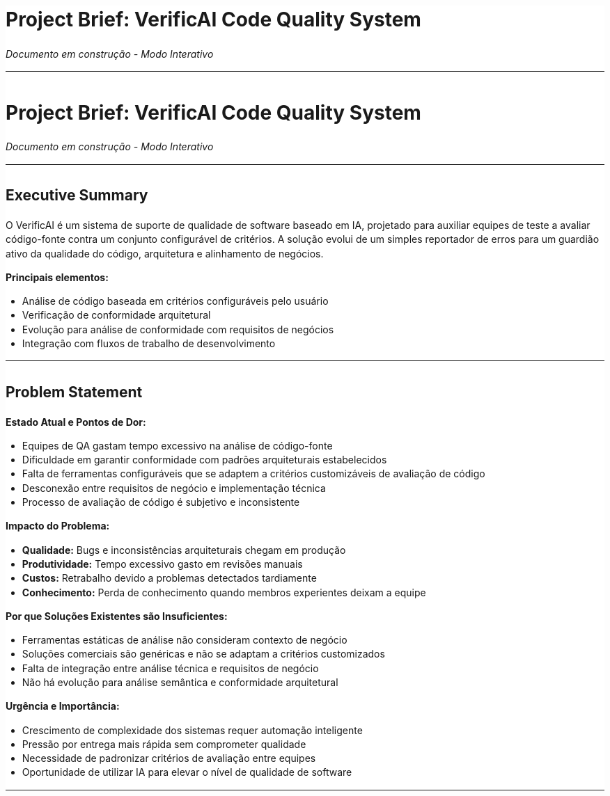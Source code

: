 # Project Brief: VerificAI Code Quality System

*Documento em construção - Modo Interativo*

---

# Project Brief: VerificAI Code Quality System

*Documento em construção - Modo Interativo*

---

## Executive Summary

O VerificAI é um sistema de suporte de qualidade de software baseado em IA, projetado para auxiliar equipes de teste a avaliar código-fonte contra um conjunto configurável de critérios. A solução evolui de um simples reportador de erros para um guardião ativo da qualidade do código, arquitetura e alinhamento de negócios.

**Principais elementos:**
- Análise de código baseada em critérios configuráveis pelo usuário
- Verificação de conformidade arquitetural
- Evolução para análise de conformidade com requisitos de negócios
- Integração com fluxos de trabalho de desenvolvimento

---

## Problem Statement

**Estado Atual e Pontos de Dor:**
- Equipes de QA gastam tempo excessivo na análise de código-fonte
- Dificuldade em garantir conformidade com padrões arquiteturais estabelecidos
- Falta de ferramentas configuráveis que se adaptem a critérios customizáveis de avaliação de código
- Desconexão entre requisitos de negócio e implementação técnica
- Processo de avaliação de código é subjetivo e inconsistente

**Impacto do Problema:**
- **Qualidade:** Bugs e inconsistências arquiteturais chegam em produção
- **Produtividade:** Tempo excessivo gasto em revisões manuais
- **Custos:** Retrabalho devido a problemas detectados tardiamente
- **Conhecimento:** Perda de conhecimento quando membros experientes deixam a equipe

**Por que Soluções Existentes são Insuficientes:**
- Ferramentas estáticas de análise não consideram contexto de negócio
- Soluções comerciais são genéricas e não se adaptam a critérios customizados
- Falta de integração entre análise técnica e requisitos de negócio
- Não há evolução para análise semântica e conformidade arquitetural

**Urgência e Importância:**
- Crescimento de complexidade dos sistemas requer automação inteligente
- Pressão por entrega mais rápida sem comprometer qualidade
- Necessidade de padronizar critérios de avaliação entre equipes
- Oportunidade de utilizar IA para elevar o nível de qualidade de software

---